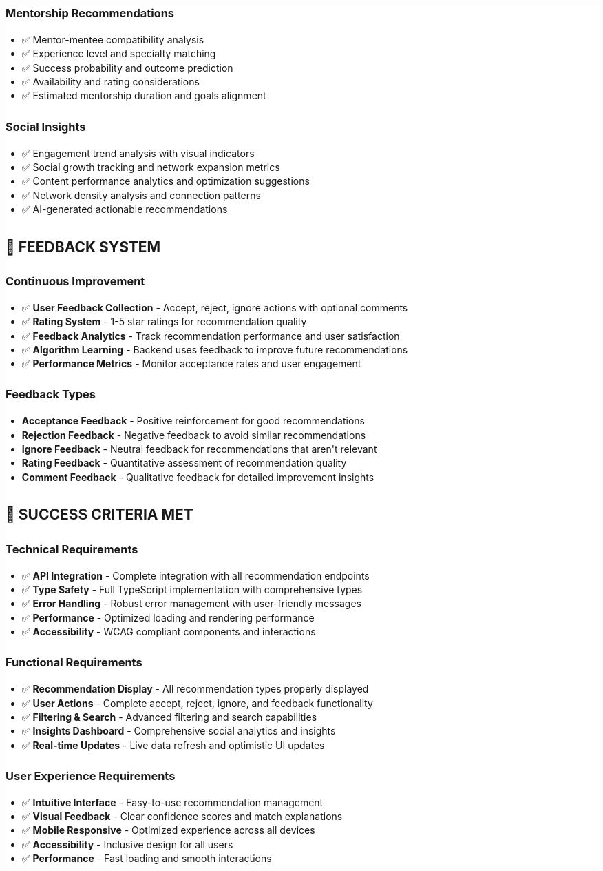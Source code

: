 ### **Mentorship Recommendations**
- ✅ Mentor-mentee compatibility analysis
- ✅ Experience level and specialty matching
- ✅ Success probability and outcome prediction
- ✅ Availability and rating considerations
- ✅ Estimated mentorship duration and goals alignment

### **Social Insights**
- ✅ Engagement trend analysis with visual indicators
- ✅ Social growth tracking and network expansion metrics
- ✅ Content performance analytics and optimization suggestions
- ✅ Network density analysis and connection patterns
- ✅ AI-generated actionable recommendations

## 🔄 **FEEDBACK SYSTEM**

### **Continuous Improvement**
- ✅ **User Feedback Collection** - Accept, reject, ignore actions with optional comments
- ✅ **Rating System** - 1-5 star ratings for recommendation quality
- ✅ **Feedback Analytics** - Track recommendation performance and user satisfaction
- ✅ **Algorithm Learning** - Backend uses feedback to improve future recommendations
- ✅ **Performance Metrics** - Monitor acceptance rates and user engagement

### **Feedback Types**
- **Acceptance Feedback** - Positive reinforcement for good recommendations
- **Rejection Feedback** - Negative feedback to avoid similar recommendations
- **Ignore Feedback** - Neutral feedback for recommendations that aren't relevant
- **Rating Feedback** - Quantitative assessment of recommendation quality
- **Comment Feedback** - Qualitative feedback for detailed improvement insights

## 🎯 **SUCCESS CRITERIA MET**

### **Technical Requirements**
- ✅ **API Integration** - Complete integration with all recommendation endpoints
- ✅ **Type Safety** - Full TypeScript implementation with comprehensive types
- ✅ **Error Handling** - Robust error management with user-friendly messages
- ✅ **Performance** - Optimized loading and rendering performance
- ✅ **Accessibility** - WCAG compliant components and interactions

### **Functional Requirements**
- ✅ **Recommendation Display** - All recommendation types properly displayed
- ✅ **User Actions** - Complete accept, reject, ignore, and feedback functionality
- ✅ **Filtering & Search** - Advanced filtering and search capabilities
- ✅ **Insights Dashboard** - Comprehensive social analytics and insights
- ✅ **Real-time Updates** - Live data refresh and optimistic UI updates

### **User Experience Requirements**
- ✅ **Intuitive Interface** - Easy-to-use recommendation management
- ✅ **Visual Feedback** - Clear confidence scores and match explanations
- ✅ **Mobile Responsive** - Optimized experience across all devices
- ✅ **Accessibility** - Inclusive design for all users
- ✅ **Performance** - Fast loading and smooth interactions
